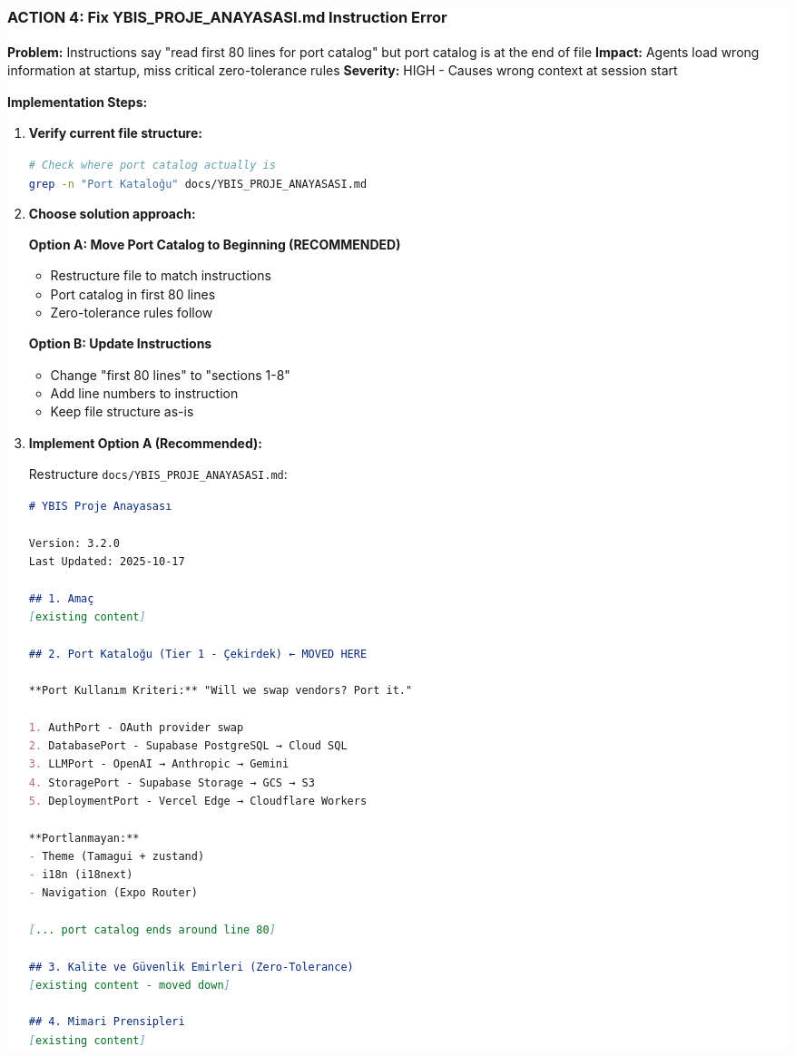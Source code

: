 
### ACTION 4: Fix YBIS_PROJE_ANAYASASI.md Instruction Error

**Problem:** Instructions say "read first 80 lines for port catalog" but port catalog is at the end of file
**Impact:** Agents load wrong information at startup, miss critical zero-tolerance rules
**Severity:** HIGH - Causes wrong context at session start

**Implementation Steps:**

1. **Verify current file structure:**
   ```bash
   # Check where port catalog actually is
   grep -n "Port Kataloğu" docs/YBIS_PROJE_ANAYASASI.md
   ```

2. **Choose solution approach:**

   **Option A: Move Port Catalog to Beginning (RECOMMENDED)**
   - Restructure file to match instructions
   - Port catalog in first 80 lines
   - Zero-tolerance rules follow

   **Option B: Update Instructions**
   - Change "first 80 lines" to "sections 1-8"
   - Add line numbers to instruction
   - Keep file structure as-is

3. **Implement Option A (Recommended):**

   Restructure `docs/YBIS_PROJE_ANAYASASI.md`:

   ```markdown
   # YBIS Proje Anayasası

   Version: 3.2.0
   Last Updated: 2025-10-17

   ## 1. Amaç
   [existing content]

   ## 2. Port Kataloğu (Tier 1 - Çekirdek) ← MOVED HERE

   **Port Kullanım Kriteri:** "Will we swap vendors? Port it."

   1. AuthPort - OAuth provider swap
   2. DatabasePort - Supabase PostgreSQL → Cloud SQL
   3. LLMPort - OpenAI → Anthropic → Gemini
   4. StoragePort - Supabase Storage → GCS → S3
   5. DeploymentPort - Vercel Edge → Cloudflare Workers

   **Portlanmayan:**
   - Theme (Tamagui + zustand)
   - i18n (i18next)
   - Navigation (Expo Router)

   [... port catalog ends around line 80]

   ## 3. Kalite ve Güvenlik Emirleri (Zero-Tolerance)
   [existing content - moved down]

   ## 4. Mimari Prensipleri
   [existing content]
   ```
